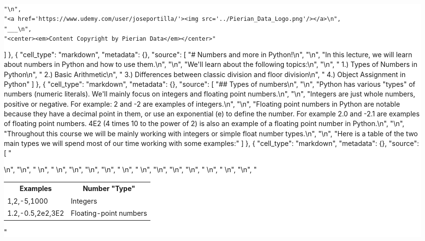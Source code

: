     "\n",
    "<a href='https://www.udemy.com/user/joseportilla/'><img src='../Pierian_Data_Logo.png'/></a>\n",
    "___\n",
    "<center><em>Content Copyright by Pierian Data</em></center>"
   ]
  },
  {
   "cell_type": "markdown",
   "metadata": {},
   "source": [
    "# Numbers and more in Python!\n",
    "\n",
    "In this lecture, we will learn about numbers in Python and how to use them.\n",
    "\n",
    "We'll learn about the following topics:\n",
    "\n",
    "    1.) Types of Numbers in Python\n",
    "    2.) Basic Arithmetic\n",
    "    3.) Differences between classic division and floor division\n",
    "    4.) Object Assignment in Python"
   ]
  },
  {
   "cell_type": "markdown",
   "metadata": {},
   "source": [
    "## Types of numbers\n",
    "\n",
    "Python has various \"types\" of numbers (numeric literals). We'll mainly focus on integers and floating point numbers.\n",
    "\n",
    "Integers are just whole numbers, positive or negative. For example: 2 and -2 are examples of integers.\n",
    "\n",
    "Floating point numbers in Python are notable because they have a decimal point in them, or use an exponential (e) to define the number. For example 2.0 and -2.1 are examples of floating point numbers. 4E2 (4 times 10 to the power of 2) is also an example of a floating point number in Python.\n",
    "\n",
    "Throughout this course we will be mainly working with integers or simple float number types.\n",
    "\n",
    "Here is a table of the two main types we will spend most of our time working with some examples:"
   ]
  },
  {
   "cell_type": "markdown",
   "metadata": {},
   "source": [
    "<table>\n",
    "<tr>\n",
    "    <th>Examples</th> \n",
    "    <th>Number \"Type\"</th>\n",
    "</tr>\n",
    "\n",
    "<tr>\n",
    "    <td>1,2,-5,1000</td>\n",
    "    <td>Integers</td> \n",
    "</tr>\n",
    "\n",
    "<tr>\n",
    "    <td>1.2,-0.5,2e2,3E2</td> \n",
    "    <td>Floating-point numbers</td> \n",
    "</tr>\n",
    " </table>"